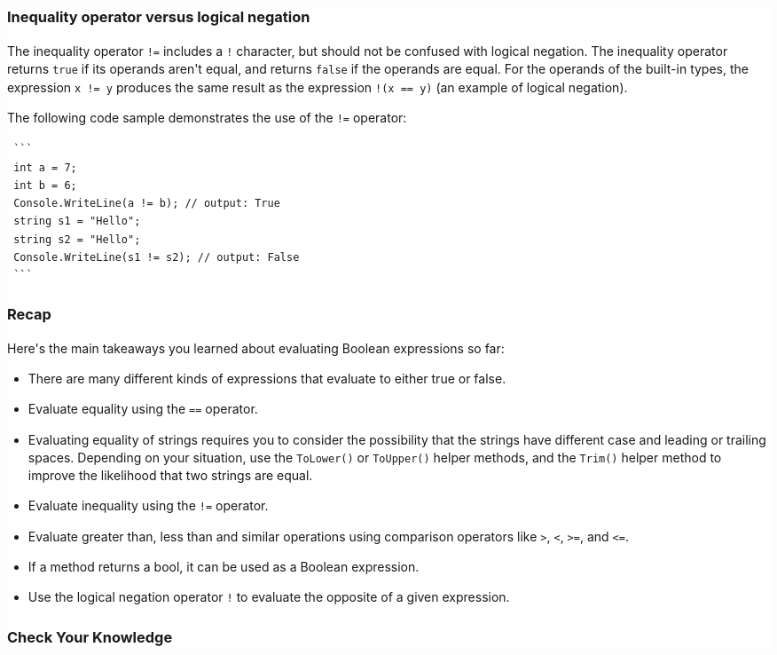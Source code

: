 ### Inequality operator versus logical negation

The inequality operator `!=` includes a `!` character, but should not be confused with logical negation. The inequality operator returns `true` if its operands aren't equal, and returns `false` if the operands are equal. For the operands of the built-in types, the expression `x != y` produces the same result as the expression `!(x == y)` (an example of logical negation).

The following code sample demonstrates the use of the `!=` operator:

     ```
     int a = 7;
     int b = 6;
     Console.WriteLine(a != b); // output: True
     string s1 = "Hello";
     string s2 = "Hello";
     Console.WriteLine(s1 != s2); // output: False
     ```

### Recap

Here's the main takeaways you learned about evaluating Boolean expressions so far:


- There are many different kinds of expressions that evaluate to either true or false.

- Evaluate equality using the `==` operator.

- Evaluating equality of strings requires you to consider the possibility that the strings have different case and leading or trailing spaces. Depending on your situation, use the `ToLower()` or `ToUpper()` helper methods, and the `Trim()` helper method to improve the likelihood that two strings are equal.

- Evaluate inequality using the `!=` operator.

- Evaluate greater than, less than and similar operations using comparison operators like `>`, `<`, `>=`, and `<=`.

- If a method returns a bool, it can be used as a Boolean expression.

- Use the logical negation operator `!` to evaluate the opposite of a given expression.


### Check Your Knowledge
